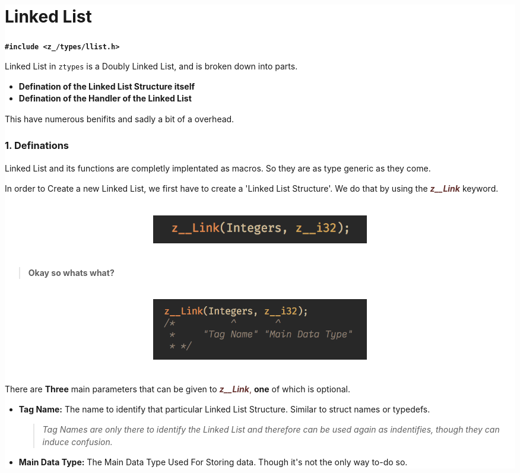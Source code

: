 #  Linked List

**`#include <z_/types/llist.h>`**

Linked List in `ztypes` is a Doubly Linked List, and is broken down into parts. <br>

* **Defination of the Linked List Structure itself**
* **Defination of the Handler of the Linked List**

This have numerous benifits and sadly a bit of a overhead.

### 1. Definations
Linked List and its functions are completly implentated as macros. So they are as type generic as they come.

In order to Create a new Linked List, we first have to create a 'Linked List Structure'. We do that by using the  <font color='#6633333'> _**z__Link**_ </font> keyword.

<br>
<div align="center">
    <img src="imgs/LinkedList/z__Link_0.png" width=360/>
</div>
<br>

>**Okay so whats what?**

<br>
<div align="center">
    <img src="imgs/LinkedList/z__Link_1.png" width=360/>
</div>
<br>

There are **Three** main parameters that can be given to <font color='#6633333'> _**z__Link**_, </font> **one** of which is optional.

* **Tag Name:** The name to identify that particular Linked List Structure. Similar to struct names or typedefs. <br>
    >  _Tag Names are only there to identify the Linked List and therefore can be used again as indentifies, though they can induce confusion._

* **Main Data Type:** The Main Data Type Used For Storing data.  Though it's not the only way to-do so.

